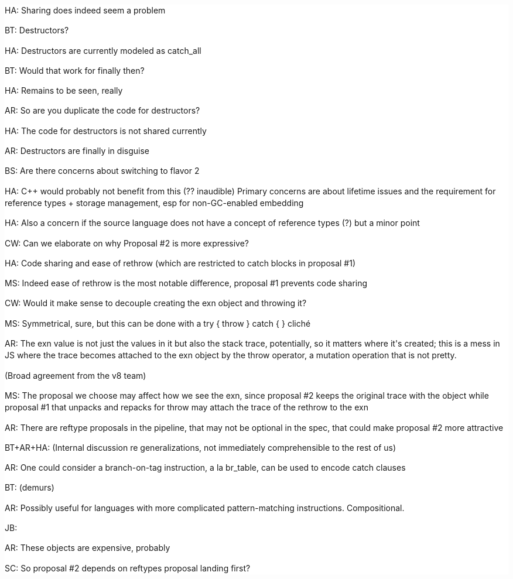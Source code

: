 HA: Sharing does indeed seem a problem

BT: Destructors?

HA: Destructors are currently modeled as catch_all

BT: Would that work for finally then?

HA: Remains to be seen, really

AR: So are you duplicate the code for destructors?

HA: The code for destructors is not shared currently

AR: Destructors are finally in disguise

BS: Are there concerns about switching to flavor 2

HA: C++ would probably not benefit from this (?? inaudible)  Primary concerns are about lifetime issues and the requirement for reference types + storage management, esp for non-GC-enabled embedding

HA: Also a concern if the source language does not have a concept of reference types (?) but a minor point

CW: Can we elaborate on why Proposal #2 is more expressive?

HA: Code sharing and ease of rethrow (which are restricted to catch blocks in proposal #1)

MS: Indeed ease of rethrow is the most notable difference, proposal #1 prevents code sharing

CW: Would it make sense to decouple creating the exn object and throwing it?

MS: Symmetrical, sure, but this can be done with a try { throw } catch { } cliché

AR: The exn value is not just the values in it but also the stack trace, potentially, so it matters where it's created; this is a mess in JS where the trace becomes attached to the exn object by the throw operator, a mutation operation that is not pretty.

(Broad agreement from the v8 team)

MS: The proposal we choose may affect how we see the exn, since proposal #2 keeps the original trace with the object while proposal #1 that unpacks and repacks for throw may attach the trace of the rethrow to the exn

AR: There are reftype proposals in the pipeline, that may not be optional in the spec, that could make proposal #2 more attractive

BT+AR+HA: (Internal discussion re generalizations, not immediately comprehensible to the rest of us)

AR: One could consider a branch-on-tag instruction, a la br_table, can be used to encode catch clauses

BT: (demurs)

AR: Possibly useful for languages with more complicated pattern-matching instructions.  Compositional.

JB:

AR: These objects are expensive, probably

SC: So proposal #2 depends on reftypes proposal landing first?
